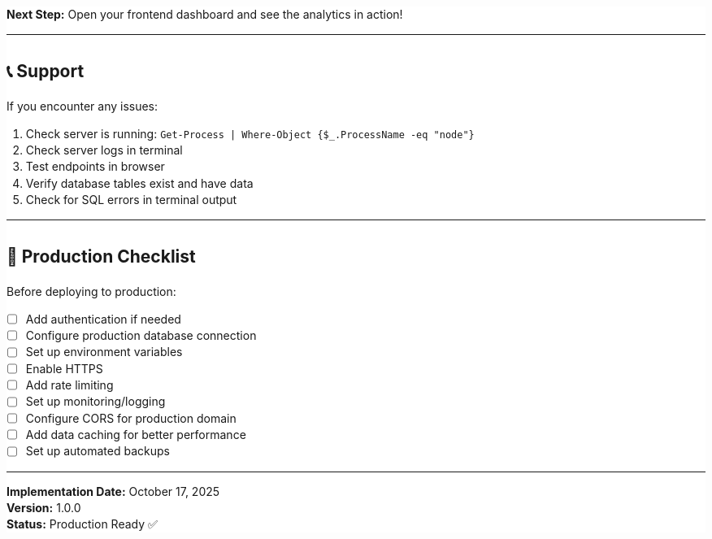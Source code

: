 **Next Step:** Open your frontend dashboard and see the analytics in action!

---

## 📞 Support

If you encounter any issues:
1. Check server is running: `Get-Process | Where-Object {$_.ProcessName -eq "node"}`
2. Check server logs in terminal
3. Test endpoints in browser
4. Verify database tables exist and have data
5. Check for SQL errors in terminal output

---

## 🚀 Production Checklist

Before deploying to production:
- [ ] Add authentication if needed
- [ ] Configure production database connection
- [ ] Set up environment variables
- [ ] Enable HTTPS
- [ ] Add rate limiting
- [ ] Set up monitoring/logging
- [ ] Configure CORS for production domain
- [ ] Add data caching for better performance
- [ ] Set up automated backups

---

**Implementation Date:** October 17, 2025  
**Version:** 1.0.0  
**Status:** Production Ready ✅

